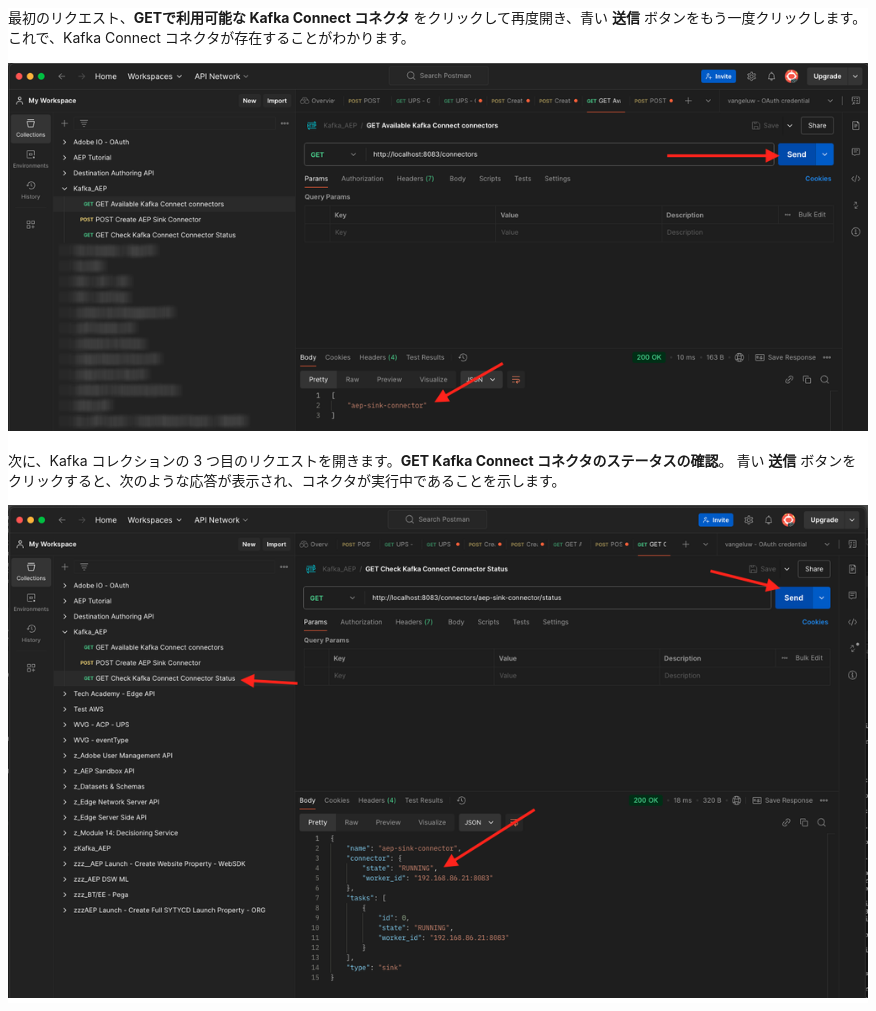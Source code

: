 最初のリクエスト、**GETで利用可能な Kafka Connect コネクタ** をクリックして再度開き、青い **送信** ボタンをもう一度クリックします。 これで、Kafka Connect コネクタが存在することがわかります。

![ カフカ ](./images/kc13.png)

次に、Kafka コレクションの 3 つ目のリクエストを開きます。**GET Kafka Connect コネクタのステータスの確認**。 青い **送信** ボタンをクリックすると、次のような応答が表示され、コネクタが実行中であることを示します。

![ カフカ ](./images/kc14.png)

